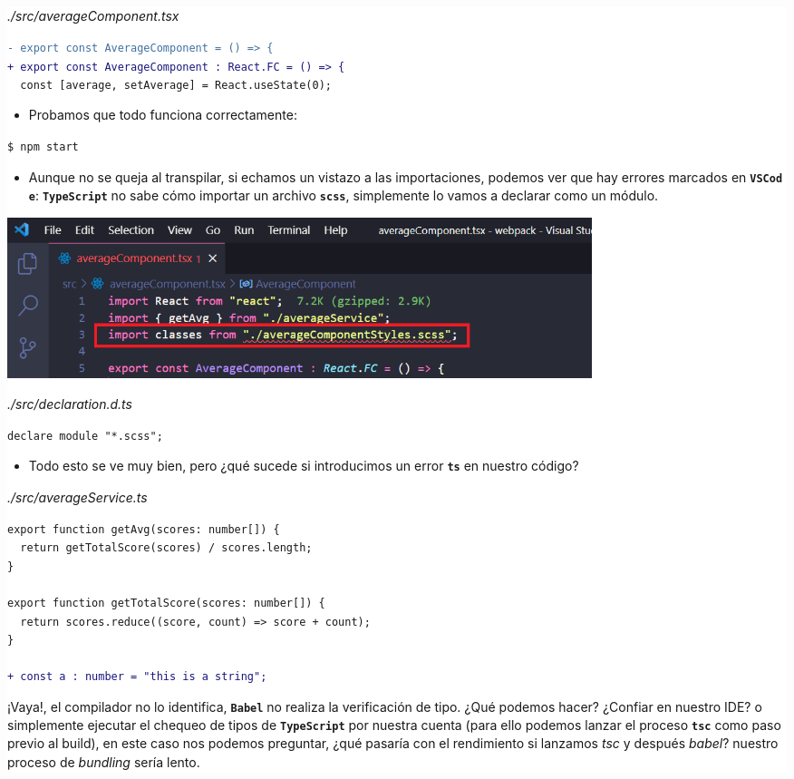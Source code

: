 _./src/averageComponent.tsx_

```diff
- export const AverageComponent = () => {
+ export const AverageComponent : React.FC = () => {
  const [average, setAverage] = React.useState(0);
```

- Probamos que todo funciona correctamente:

```bash
$ npm start
```

- Aunque no se queja al transpilar, si echamos un vistazo a las importaciones, podemos ver que hay errores marcados en **`VSCode`**: **`TypeScript`** no sabe cómo importar un archivo **`scss`**, simplemente lo vamos a declarar como un módulo.

<img src="./content/typescript-error-scss.png" alt="typescript-error-scss" style="zoom:67%;" />

_./src/declaration.d.ts_

```tsx
declare module "*.scss";
```

- Todo esto se ve muy bien, pero ¿qué sucede si introducimos un error **`ts`** en nuestro código?

_./src/averageService.ts_

```diff
export function getAvg(scores: number[]) {
  return getTotalScore(scores) / scores.length;
}

export function getTotalScore(scores: number[]) {
  return scores.reduce((score, count) => score + count);
}

+ const a : number = "this is a string";
```

¡Vaya!, el compilador no lo identifica, **`Babel`** no realiza la verificación de tipo. ¿Qué podemos hacer? ¿Confiar en nuestro IDE? o simplemente ejecutar el chequeo de tipos de **`TypeScript`** por nuestra cuenta (para ello podemos lanzar el proceso **`tsc`** como paso previo al build), en este caso nos podemos preguntar, ¿qué pasaría con el rendimiento si lanzamos _tsc_ y después _babel_? nuestro proceso de _bundling_ sería lento.
